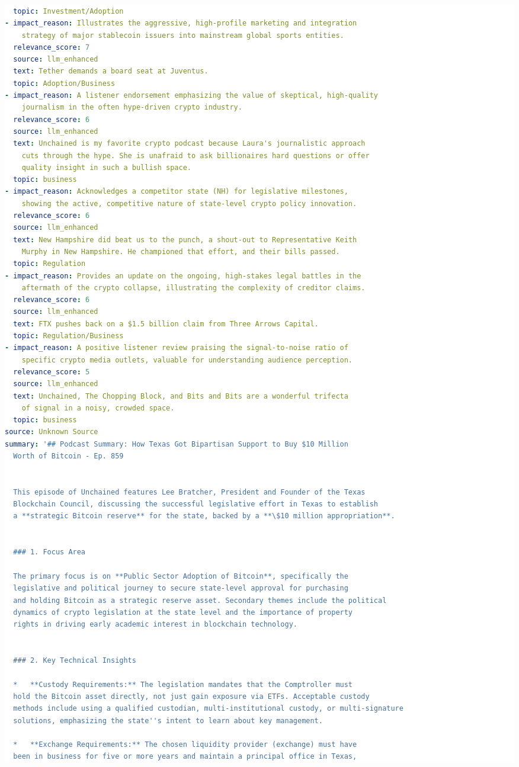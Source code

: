 ```yaml
  topic: Investment/Adoption
- impact_reason: Illustrates the aggressive, high-profile marketing and integration
    strategy of major stablecoin issuers into mainstream global sports entities.
  relevance_score: 7
  source: llm_enhanced
  text: Tether demands a board seat at Juventus.
  topic: Adoption/Business
- impact_reason: A listener endorsement emphasizing the value of skeptical, high-quality
    journalism in the often hype-driven crypto industry.
  relevance_score: 6
  source: llm_enhanced
  text: Unchained is my favorite crypto podcast because Laura's journalistic approach
    cuts through the hype. She is unafraid to ask billionaires hard questions or offer
    quality insight in such a bullish space.
  topic: business
- impact_reason: Acknowledges a competitor state (NH) for legislative milestones,
    showing the active, competitive nature of state-level crypto policy innovation.
  relevance_score: 6
  source: llm_enhanced
  text: New Hampshire did beat us to the punch, a shout-out to Representative Keith
    Murphy in New Hampshire. He championed that effort, and their bills passed.
  topic: Regulation
- impact_reason: Provides an update on the ongoing, high-stakes legal battles in the
    aftermath of the crypto collapse, illustrating the complexity of creditor claims.
  relevance_score: 6
  source: llm_enhanced
  text: FTX pushes back on a $1.5 billion claim from Three Arrows Capital.
  topic: Regulation/Business
- impact_reason: A positive listener review praising the signal-to-noise ratio of
    specific crypto media outlets, valuable for understanding audience perception.
  relevance_score: 5
  source: llm_enhanced
  text: Unchained, The Chopping Block, and Bits and Bits are a wonderful trifecta
    of signal in a noisy, crowded space.
  topic: business
source: Unknown Source
summary: '## Podcast Summary: How Texas Got Bipartisan Support to Buy $10 Million
  Worth of Bitcoin - Ep. 859


  This episode of Unchained features Lee Bratcher, President and Founder of the Texas
  Blockchain Council, discussing the successful legislative effort in Texas to establish
  a **strategic Bitcoin reserve** for the state, backed by a **\$10 million appropriation**.


  ### 1. Focus Area

  The primary focus is on **Public Sector Adoption of Bitcoin**, specifically the
  legislative and political journey to secure state-level approval for purchasing
  and holding Bitcoin as a strategic reserve asset. Secondary themes include the political
  dynamics of crypto legislation at the state level and the importance of property
  rights in driving early academic interest in blockchain technology.


  ### 2. Key Technical Insights

  *   **Custody Requirements:** The legislation mandates that the Comptroller must
  hold the Bitcoin asset directly, not just gain exposure via ETFs. Acceptable custody
  methods include using a qualified custodian, multi-institutional custody, or multi-signature
  solutions, emphasizing the state''s intent to learn about key management.

  *   **Exchange Requirements:** The chosen liquidity provider (exchange) must have
  been in business for five or more years and maintain a principal office in Texas,
```